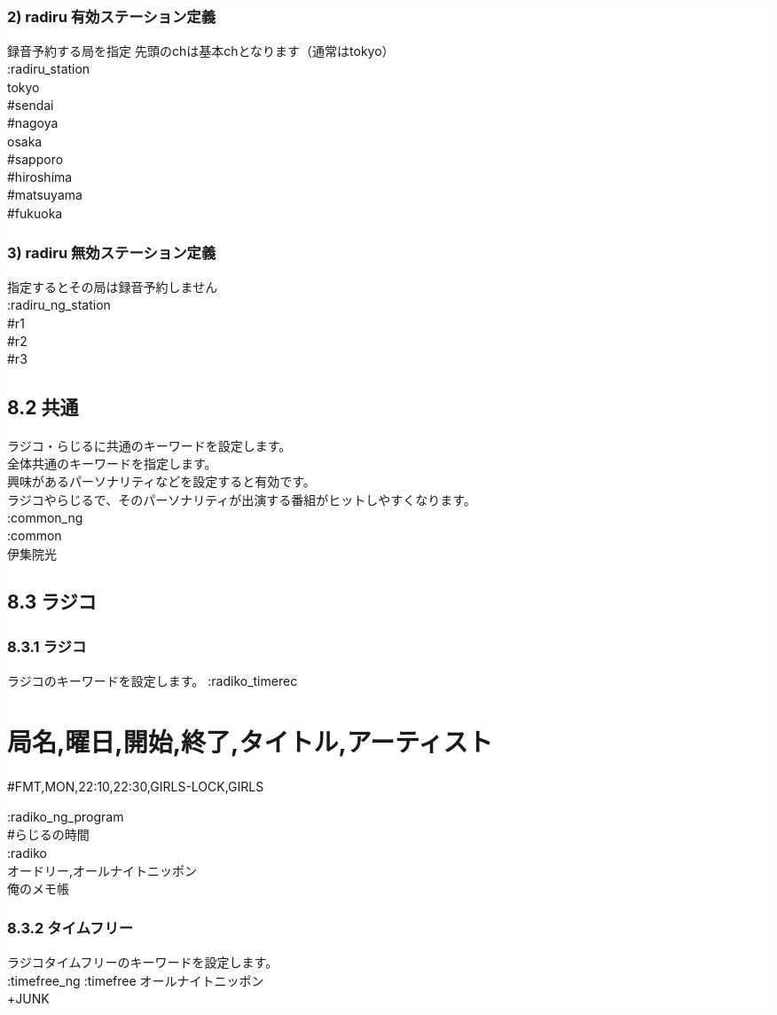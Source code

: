 ### 2) radiru 有効ステーション定義  
録音予約する局を指定
先頭のchは基本chとなります（通常はtokyo）  
:radiru_station  
tokyo   
#sendai  
#nagoya  
osaka  
#sapporo  
#hiroshima  
#matsuyama  
#fukuoka  
  
### 3) radiru 無効ステーション定義  
指定するとその局は録音予約しません  
:radiru_ng_station  
#r1  
#r2  
#r3  
  
## 8.2 共通  
  
ラジコ・らじるに共通のキーワードを設定します。  
全体共通のキーワードを指定します。  
興味があるパーソナリティなどを設定すると有効です。  
ラジコやらじるで、そのパーソナリティが出演する番組がヒットしやすくなります。   
:common_ng  
:common  
伊集院光  
  
## 8.3 ラジコ  
### 8.3.1 ラジコ  
ラジコのキーワードを設定します。
:radiko_timerec  
# 局名,曜日,開始,終了,タイトル,アーティスト  
#FMT,MON,22:10,22:30,GIRLS-LOCK,GIRLS  
  
:radiko_ng_program  
#らじるの時間  
:radiko  
オードリー,オールナイトニッポン  
俺のメモ帳  
  
### 8.3.2 タイムフリー  
  
ラジコタイムフリーのキーワードを設定します。  
:timefree_ng
:timefree
オールナイトニッポン  
+JUNK  
  